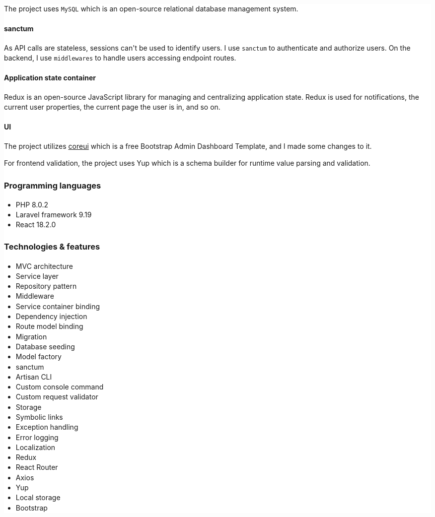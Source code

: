 The project uses `MySQL` which is an open-source relational database management system.

#### sanctum

As API calls are stateless, sessions can't be used to identify users.
I use `sanctum` to authenticate and authorize users.
On the backend, I use `middlewares` to handle users accessing endpoint routes.

#### Application state container

Redux is an open-source JavaScript library for managing and centralizing application state. Redux is used for notifications, the current user properties, the current page the user is in, and so on.

#### UI

The project utilizes [coreui](https://coreui.io/) which is a free Bootstrap Admin Dashboard Template, and I made some changes to it.

For frontend validation, the project uses Yup which is a schema builder for runtime value parsing and validation.

### Programming languages

-   PHP 8.0.2
-   Laravel framework 9.19
-   React 18.2.0

### Technologies & features

-   MVC architecture
-   Service layer
-   Repository pattern
-   Middleware
-   Service container binding
-   Dependency injection
-   Route model binding
-   Migration
-   Database seeding
-   Model factory
-   sanctum
-   Artisan CLI
-   Custom console command
-   Custom request validator
-   Storage
-   Symbolic links
-   Exception handling
-   Error logging
-   Localization
-   Redux
-   React Router
-   Axios
-   Yup
-   Local storage
-   Bootstrap
